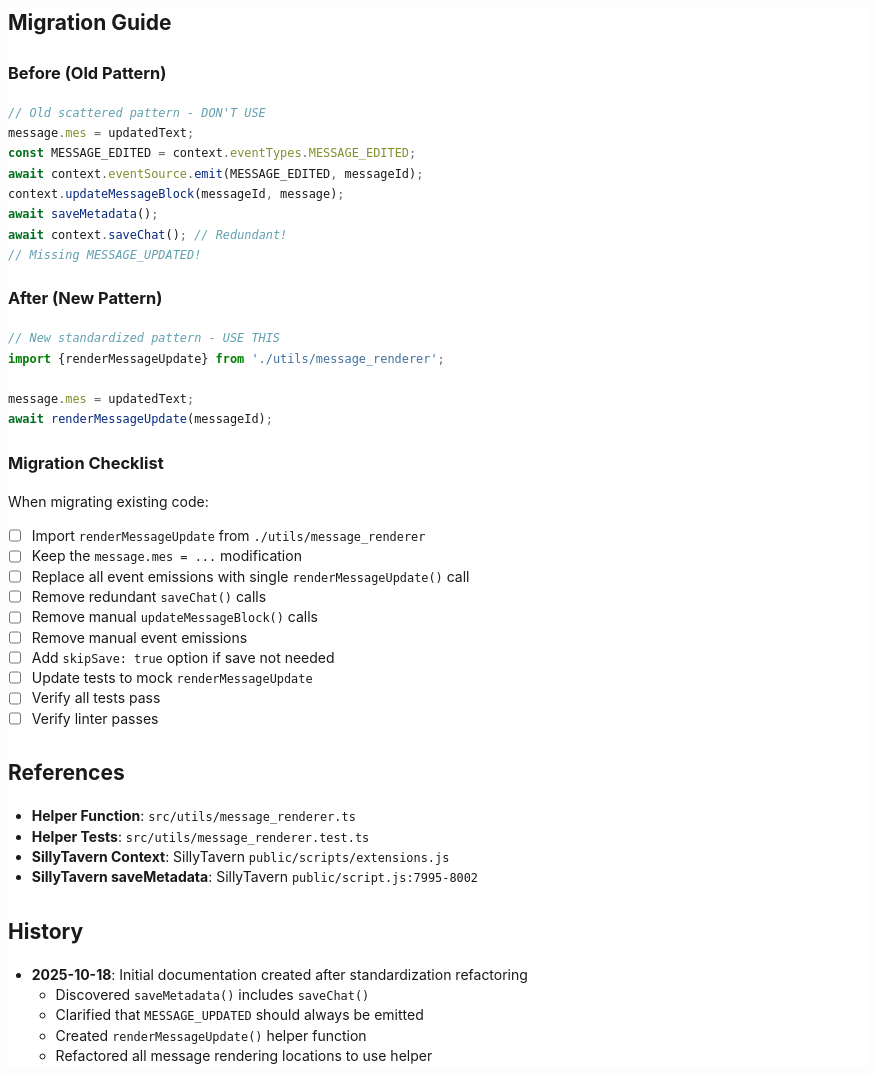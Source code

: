 ## Migration Guide

### Before (Old Pattern)

```typescript
// Old scattered pattern - DON'T USE
message.mes = updatedText;
const MESSAGE_EDITED = context.eventTypes.MESSAGE_EDITED;
await context.eventSource.emit(MESSAGE_EDITED, messageId);
context.updateMessageBlock(messageId, message);
await saveMetadata();
await context.saveChat(); // Redundant!
// Missing MESSAGE_UPDATED!
```

### After (New Pattern)

```typescript
// New standardized pattern - USE THIS
import {renderMessageUpdate} from './utils/message_renderer';

message.mes = updatedText;
await renderMessageUpdate(messageId);
```

### Migration Checklist

When migrating existing code:

- [ ] Import `renderMessageUpdate` from `./utils/message_renderer`
- [ ] Keep the `message.mes = ...` modification
- [ ] Replace all event emissions with single `renderMessageUpdate()` call
- [ ] Remove redundant `saveChat()` calls
- [ ] Remove manual `updateMessageBlock()` calls
- [ ] Remove manual event emissions
- [ ] Add `skipSave: true` option if save not needed
- [ ] Update tests to mock `renderMessageUpdate`
- [ ] Verify all tests pass
- [ ] Verify linter passes

## References

- **Helper Function**: `src/utils/message_renderer.ts`
- **Helper Tests**: `src/utils/message_renderer.test.ts`
- **SillyTavern Context**: SillyTavern `public/scripts/extensions.js`
- **SillyTavern saveMetadata**: SillyTavern `public/script.js:7995-8002`

## History

- **2025-10-18**: Initial documentation created after standardization refactoring
  - Discovered `saveMetadata()` includes `saveChat()`
  - Clarified that `MESSAGE_UPDATED` should always be emitted
  - Created `renderMessageUpdate()` helper function
  - Refactored all message rendering locations to use helper
